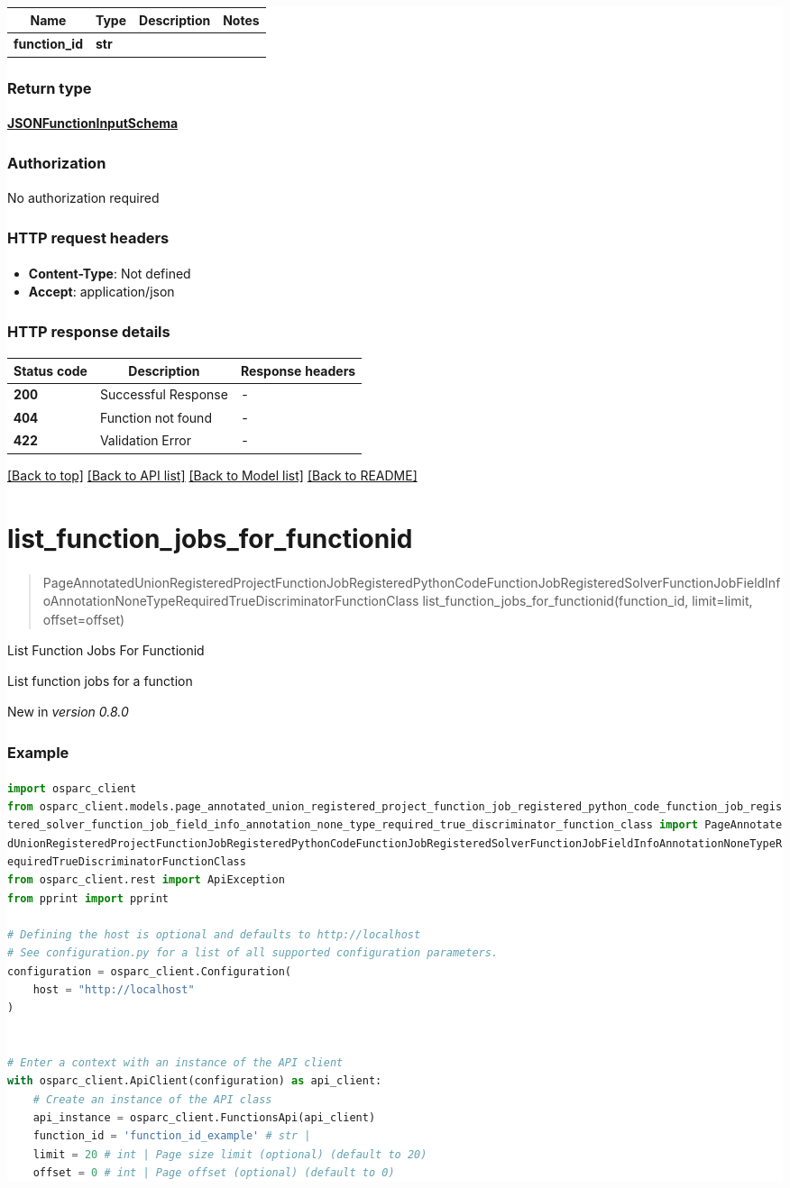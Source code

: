 Name | Type | Description  | Notes
------------- | ------------- | ------------- | -------------
 **function_id** | **str**|  | 

### Return type

[**JSONFunctionInputSchema**](JSONFunctionInputSchema.md)

### Authorization

No authorization required

### HTTP request headers

 - **Content-Type**: Not defined
 - **Accept**: application/json

### HTTP response details

| Status code | Description | Response headers |
|-------------|-------------|------------------|
**200** | Successful Response |  -  |
**404** | Function not found |  -  |
**422** | Validation Error |  -  |

[[Back to top]](#) [[Back to API list]](../README.md#documentation-for-api-endpoints) [[Back to Model list]](../README.md#documentation-for-models) [[Back to README]](../README.md)

# **list_function_jobs_for_functionid**
> PageAnnotatedUnionRegisteredProjectFunctionJobRegisteredPythonCodeFunctionJobRegisteredSolverFunctionJobFieldInfoAnnotationNoneTypeRequiredTrueDiscriminatorFunctionClass list_function_jobs_for_functionid(function_id, limit=limit, offset=offset)

List Function Jobs For Functionid

List function jobs for a function

New in *version 0.8.0*

### Example


```python
import osparc_client
from osparc_client.models.page_annotated_union_registered_project_function_job_registered_python_code_function_job_registered_solver_function_job_field_info_annotation_none_type_required_true_discriminator_function_class import PageAnnotatedUnionRegisteredProjectFunctionJobRegisteredPythonCodeFunctionJobRegisteredSolverFunctionJobFieldInfoAnnotationNoneTypeRequiredTrueDiscriminatorFunctionClass
from osparc_client.rest import ApiException
from pprint import pprint

# Defining the host is optional and defaults to http://localhost
# See configuration.py for a list of all supported configuration parameters.
configuration = osparc_client.Configuration(
    host = "http://localhost"
)


# Enter a context with an instance of the API client
with osparc_client.ApiClient(configuration) as api_client:
    # Create an instance of the API class
    api_instance = osparc_client.FunctionsApi(api_client)
    function_id = 'function_id_example' # str | 
    limit = 20 # int | Page size limit (optional) (default to 20)
    offset = 0 # int | Page offset (optional) (default to 0)

```